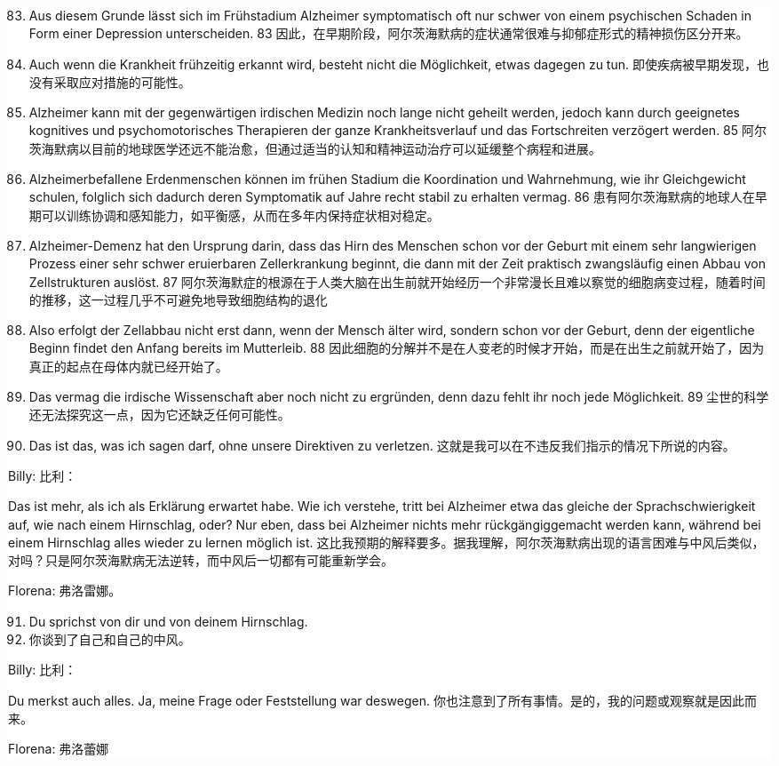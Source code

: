 83. Aus diesem Grunde lässt sich im Frühstadium Alzheimer symptomatisch oft nur schwer von einem psychischen Schaden in Form einer Depression unterscheiden.
83 因此，在早期阶段，阿尔茨海默病的症状通常很难与抑郁症形式的精神损伤区分开来。

84. Auch wenn die Krankheit frühzeitig erkannt wird, besteht nicht die Möglichkeit, etwas dagegen zu tun.
即使疾病被早期发现，也没有采取应对措施的可能性。

85. Alzheimer kann mit der gegenwärtigen irdischen Medizin noch lange nicht geheilt werden, jedoch kann durch geeignetes kognitives und psychomotorisches Therapieren der ganze Krankheitsverlauf und das Fortschreiten verzögert werden.
85 阿尔茨海默病以目前的地球医学还远不能治愈，但通过适当的认知和精神运动治疗可以延缓整个病程和进展。

86. Alzheimerbefallene Erdenmenschen können im frühen Stadium die Koordination und Wahrnehmung, wie ihr Gleichgewicht schulen, folglich sich dadurch deren Symptomatik auf Jahre recht stabil zu erhalten vermag.
86 患有阿尔茨海默病的地球人在早期可以训练协调和感知能力，如平衡感，从而在多年内保持症状相对稳定。

87. Alzheimer-Demenz hat den Ursprung darin, dass das Hirn des Menschen schon vor der Geburt mit einem sehr langwierigen Prozess einer sehr schwer eruierbaren Zellerkrankung beginnt, die dann mit der Zeit praktisch zwangsläufig einen Abbau von Zellstrukturen auslöst.
87 阿尔茨海默症的根源在于人类大脑在出生前就开始经历一个非常漫长且难以察觉的细胞病变过程，随着时间的推移，这一过程几乎不可避免地导致细胞结构的退化

88. Also erfolgt der Zellabbau nicht erst dann, wenn der Mensch älter wird, sondern schon vor der Geburt, denn der eigentliche Beginn findet den Anfang bereits im Mutterleib.
88 因此细胞的分解并不是在人变老的时候才开始，而是在出生之前就开始了，因为真正的起点在母体内就已经开始了。

89. Das vermag die irdische Wissenschaft aber noch nicht zu ergründen, denn dazu fehlt ihr noch jede Möglichkeit.
89 尘世的科学还无法探究这一点，因为它还缺乏任何可能性。

90. Das ist das, was ich sagen darf, ohne unsere Direktiven zu verletzen.
这就是我可以在不违反我们指示的情况下所说的内容。

Billy:
比利：

Das ist mehr, als ich als Erklärung erwartet habe. Wie ich verstehe, tritt bei Alzheimer etwa das gleiche der Sprachschwierigkeit auf, wie nach einem Hirnschlag, oder? Nur eben, dass bei Alzheimer nichts mehr rückgängiggemacht werden kann, während bei einem Hirnschlag alles wieder zu lernen möglich ist.
这比我预期的解释要多。据我理解，阿尔茨海默病出现的语言困难与中风后类似，对吗？只是阿尔茨海默病无法逆转，而中风后一切都有可能重新学会。

Florena:
弗洛雷娜。

91. Du sprichst von dir und von deinem Hirnschlag.
91. 你谈到了自己和自己的中风。

Billy:
比利：

Du merkst auch alles. Ja, meine Frage oder Feststellung war deswegen.
你也注意到了所有事情。是的，我的问题或观察就是因此而来。

Florena:
弗洛蕾娜
